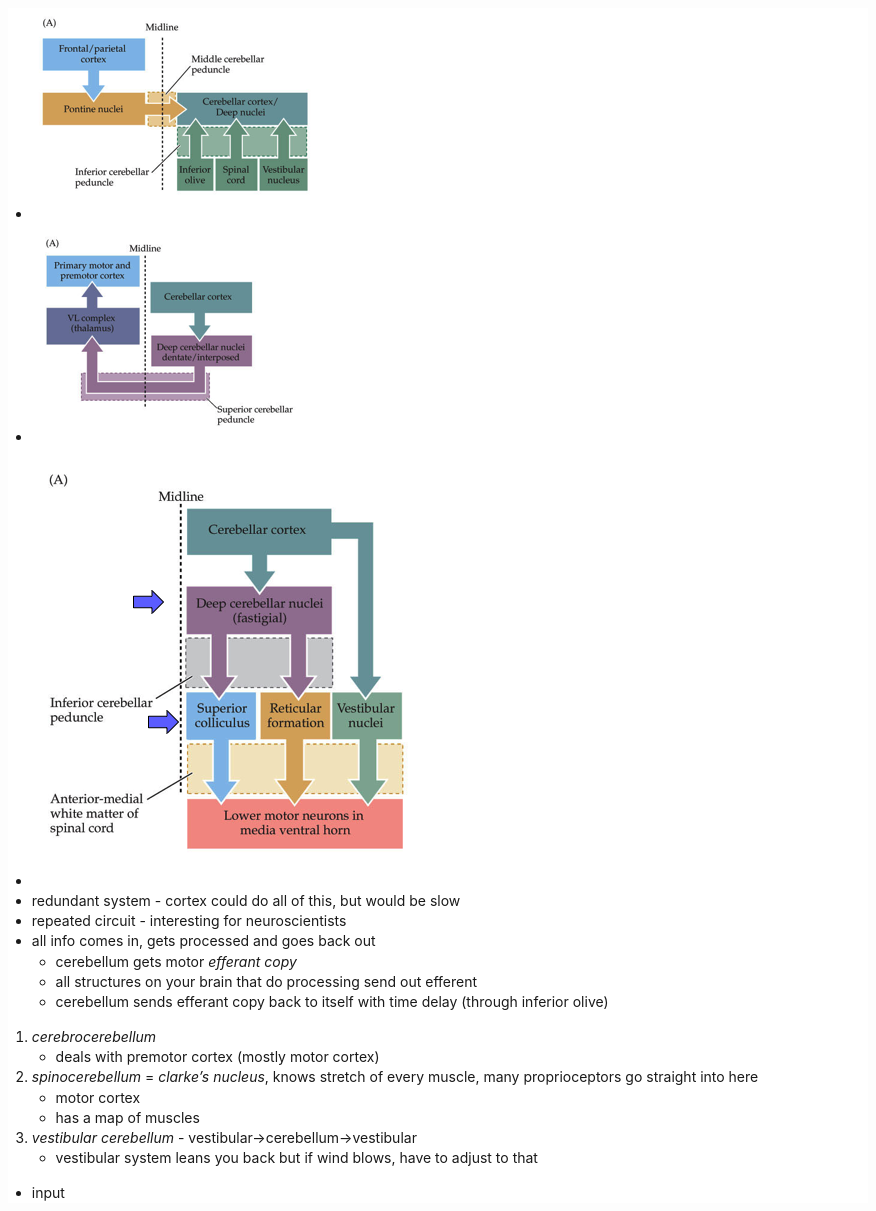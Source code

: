 - ![](assets/motor/19_5.png)
- ![](assets/motor/19_6.png)
- ![](assets/motor/19_7.png)
- redundant system - cortex could do all of this, but would be slow
- repeated circuit - interesting for neuroscientists
- all info comes in, gets processed and goes back out
	- cerebellum gets motor *efferant copy*
	- all structures on your brain that do processing send out efferent
	- cerebellum sends efferant copy back to itself with time delay (through inferior olive)
1. *cerebrocerebellum*
	 - deals with premotor cortex (mostly motor cortex)
2. *spinocerebellum* = *clarke’s nucleus*, knows stretch of every muscle, many proprioceptors go straight into here
	- motor cortex
	- has a map of muscles
3. *vestibular cerebellum* - vestibular->cerebellum->vestibular
	- vestibular system leans you back but if wind blows, have to adjust to that
- input